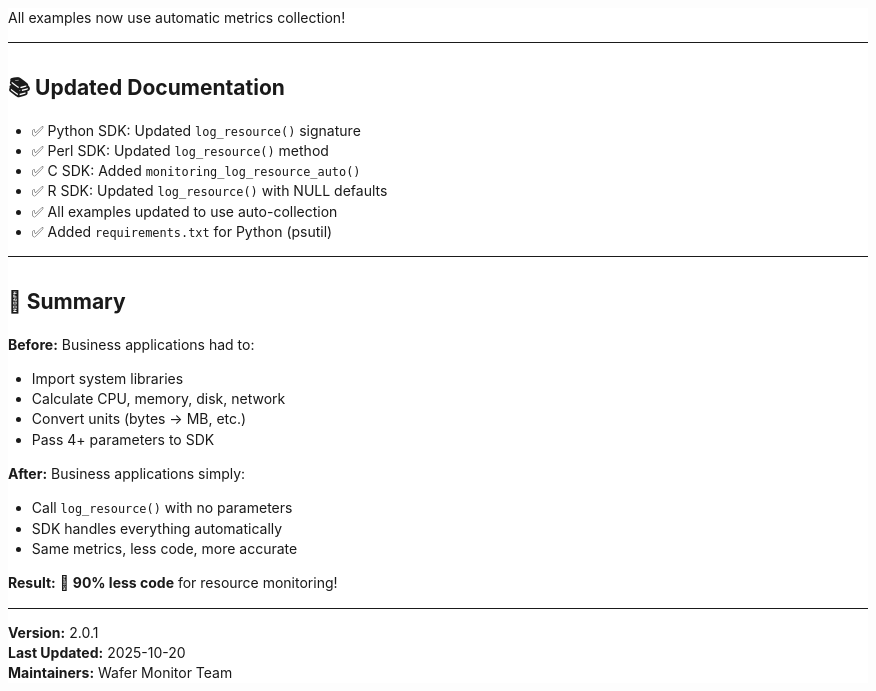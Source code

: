 All examples now use automatic metrics collection!

---

## 📚 Updated Documentation

- ✅ Python SDK: Updated `log_resource()` signature
- ✅ Perl SDK: Updated `log_resource()` method
- ✅ C SDK: Added `monitoring_log_resource_auto()`
- ✅ R SDK: Updated `log_resource()` with NULL defaults
- ✅ All examples updated to use auto-collection
- ✅ Added `requirements.txt` for Python (psutil)

---

## 🎉 Summary

**Before:** Business applications had to:
- Import system libraries
- Calculate CPU, memory, disk, network
- Convert units (bytes → MB, etc.)
- Pass 4+ parameters to SDK

**After:** Business applications simply:
- Call `log_resource()` with no parameters
- SDK handles everything automatically
- Same metrics, less code, more accurate

**Result:** 🚀 **90% less code** for resource monitoring!

---

**Version:** 2.0.1  
**Last Updated:** 2025-10-20  
**Maintainers:** Wafer Monitor Team

